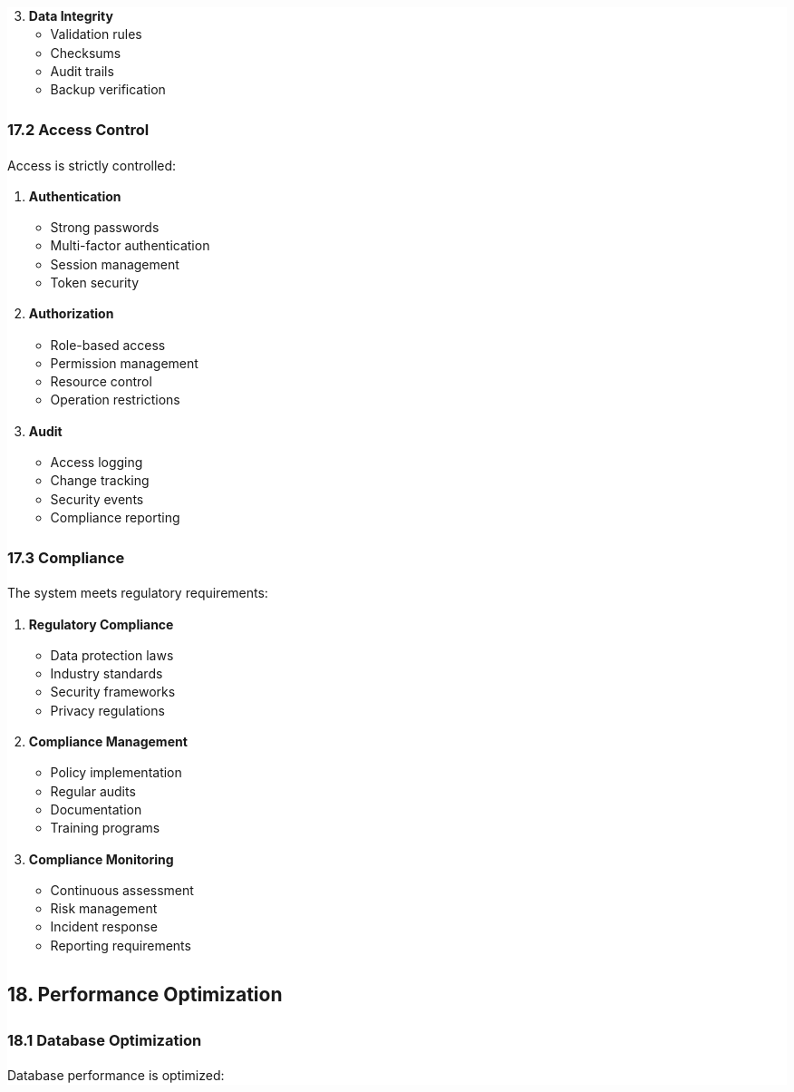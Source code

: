 3. **Data Integrity**
   - Validation rules
   - Checksums
   - Audit trails
   - Backup verification

### 17.2 Access Control
Access is strictly controlled:

1. **Authentication**
   - Strong passwords
   - Multi-factor authentication
   - Session management
   - Token security

2. **Authorization**
   - Role-based access
   - Permission management
   - Resource control
   - Operation restrictions

3. **Audit**
   - Access logging
   - Change tracking
   - Security events
   - Compliance reporting

### 17.3 Compliance
The system meets regulatory requirements:

1. **Regulatory Compliance**
   - Data protection laws
   - Industry standards
   - Security frameworks
   - Privacy regulations

2. **Compliance Management**
   - Policy implementation
   - Regular audits
   - Documentation
   - Training programs

3. **Compliance Monitoring**
   - Continuous assessment
   - Risk management
   - Incident response
   - Reporting requirements

## 18. Performance Optimization

### 18.1 Database Optimization
Database performance is optimized:
